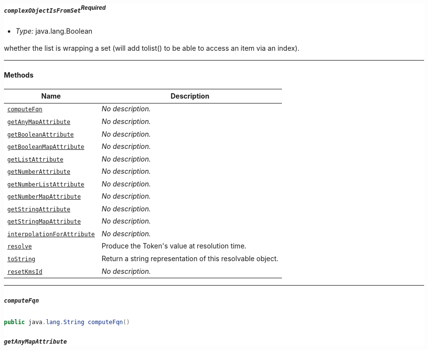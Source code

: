 ##### `complexObjectIsFromSet`<sup>Required</sup> <a name="complexObjectIsFromSet" id="@cdktf/provider-opentelekomcloud.asConfigurationV1.AsConfigurationV1InstanceConfigDiskOutputReference.Initializer.parameter.complexObjectIsFromSet"></a>

- *Type:* java.lang.Boolean

whether the list is wrapping a set (will add tolist() to be able to access an item via an index).

---

#### Methods <a name="Methods" id="Methods"></a>

| **Name** | **Description** |
| --- | --- |
| <code><a href="#@cdktf/provider-opentelekomcloud.asConfigurationV1.AsConfigurationV1InstanceConfigDiskOutputReference.computeFqn">computeFqn</a></code> | *No description.* |
| <code><a href="#@cdktf/provider-opentelekomcloud.asConfigurationV1.AsConfigurationV1InstanceConfigDiskOutputReference.getAnyMapAttribute">getAnyMapAttribute</a></code> | *No description.* |
| <code><a href="#@cdktf/provider-opentelekomcloud.asConfigurationV1.AsConfigurationV1InstanceConfigDiskOutputReference.getBooleanAttribute">getBooleanAttribute</a></code> | *No description.* |
| <code><a href="#@cdktf/provider-opentelekomcloud.asConfigurationV1.AsConfigurationV1InstanceConfigDiskOutputReference.getBooleanMapAttribute">getBooleanMapAttribute</a></code> | *No description.* |
| <code><a href="#@cdktf/provider-opentelekomcloud.asConfigurationV1.AsConfigurationV1InstanceConfigDiskOutputReference.getListAttribute">getListAttribute</a></code> | *No description.* |
| <code><a href="#@cdktf/provider-opentelekomcloud.asConfigurationV1.AsConfigurationV1InstanceConfigDiskOutputReference.getNumberAttribute">getNumberAttribute</a></code> | *No description.* |
| <code><a href="#@cdktf/provider-opentelekomcloud.asConfigurationV1.AsConfigurationV1InstanceConfigDiskOutputReference.getNumberListAttribute">getNumberListAttribute</a></code> | *No description.* |
| <code><a href="#@cdktf/provider-opentelekomcloud.asConfigurationV1.AsConfigurationV1InstanceConfigDiskOutputReference.getNumberMapAttribute">getNumberMapAttribute</a></code> | *No description.* |
| <code><a href="#@cdktf/provider-opentelekomcloud.asConfigurationV1.AsConfigurationV1InstanceConfigDiskOutputReference.getStringAttribute">getStringAttribute</a></code> | *No description.* |
| <code><a href="#@cdktf/provider-opentelekomcloud.asConfigurationV1.AsConfigurationV1InstanceConfigDiskOutputReference.getStringMapAttribute">getStringMapAttribute</a></code> | *No description.* |
| <code><a href="#@cdktf/provider-opentelekomcloud.asConfigurationV1.AsConfigurationV1InstanceConfigDiskOutputReference.interpolationForAttribute">interpolationForAttribute</a></code> | *No description.* |
| <code><a href="#@cdktf/provider-opentelekomcloud.asConfigurationV1.AsConfigurationV1InstanceConfigDiskOutputReference.resolve">resolve</a></code> | Produce the Token's value at resolution time. |
| <code><a href="#@cdktf/provider-opentelekomcloud.asConfigurationV1.AsConfigurationV1InstanceConfigDiskOutputReference.toString">toString</a></code> | Return a string representation of this resolvable object. |
| <code><a href="#@cdktf/provider-opentelekomcloud.asConfigurationV1.AsConfigurationV1InstanceConfigDiskOutputReference.resetKmsId">resetKmsId</a></code> | *No description.* |

---

##### `computeFqn` <a name="computeFqn" id="@cdktf/provider-opentelekomcloud.asConfigurationV1.AsConfigurationV1InstanceConfigDiskOutputReference.computeFqn"></a>

```java
public java.lang.String computeFqn()
```

##### `getAnyMapAttribute` <a name="getAnyMapAttribute" id="@cdktf/provider-opentelekomcloud.asConfigurationV1.AsConfigurationV1InstanceConfigDiskOutputReference.getAnyMapAttribute"></a>

